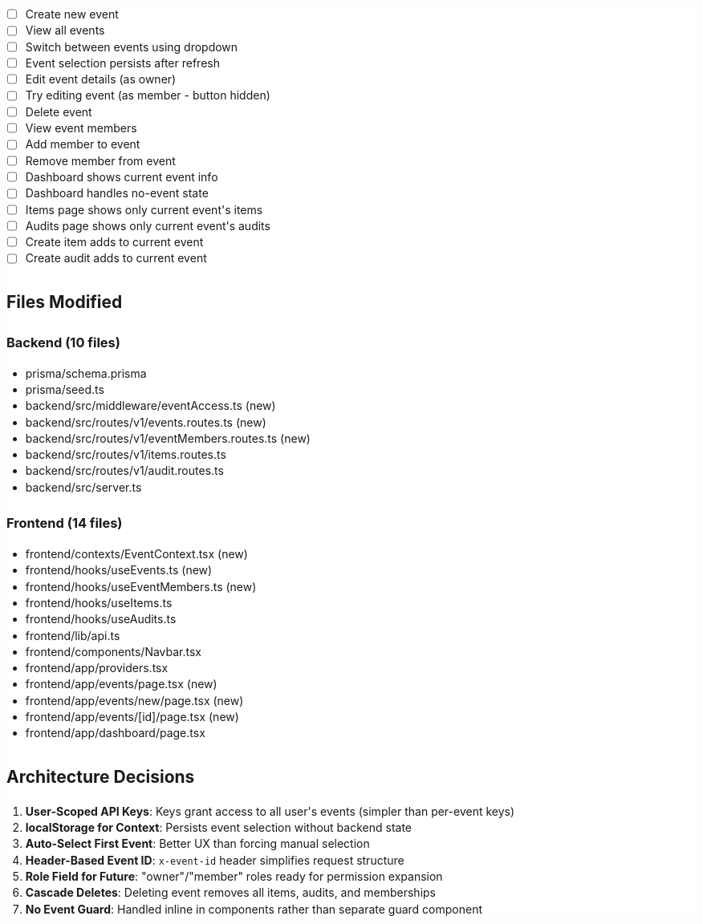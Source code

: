- [ ] Create new event
- [ ] View all events
- [ ] Switch between events using dropdown
- [ ] Event selection persists after refresh
- [ ] Edit event details (as owner)
- [ ] Try editing event (as member - button hidden)
- [ ] Delete event
- [ ] View event members
- [ ] Add member to event
- [ ] Remove member from event
- [ ] Dashboard shows current event info
- [ ] Dashboard handles no-event state
- [ ] Items page shows only current event's items
- [ ] Audits page shows only current event's audits
- [ ] Create item adds to current event
- [ ] Create audit adds to current event

## Files Modified

### Backend (10 files)

- prisma/schema.prisma
- prisma/seed.ts
- backend/src/middleware/eventAccess.ts (new)
- backend/src/routes/v1/events.routes.ts (new)
- backend/src/routes/v1/eventMembers.routes.ts (new)
- backend/src/routes/v1/items.routes.ts
- backend/src/routes/v1/audit.routes.ts
- backend/src/server.ts

### Frontend (14 files)

- frontend/contexts/EventContext.tsx (new)
- frontend/hooks/useEvents.ts (new)
- frontend/hooks/useEventMembers.ts (new)
- frontend/hooks/useItems.ts
- frontend/hooks/useAudits.ts
- frontend/lib/api.ts
- frontend/components/Navbar.tsx
- frontend/app/providers.tsx
- frontend/app/events/page.tsx (new)
- frontend/app/events/new/page.tsx (new)
- frontend/app/events/[id]/page.tsx (new)
- frontend/app/dashboard/page.tsx

## Architecture Decisions

1. **User-Scoped API Keys**: Keys grant access to all user's events (simpler than per-event keys)
2. **localStorage for Context**: Persists event selection without backend state
3. **Auto-Select First Event**: Better UX than forcing manual selection
4. **Header-Based Event ID**: `x-event-id` header simplifies request structure
5. **Role Field for Future**: "owner"/"member" roles ready for permission expansion
6. **Cascade Deletes**: Deleting event removes all items, audits, and memberships
7. **No Event Guard**: Handled inline in components rather than separate guard component
